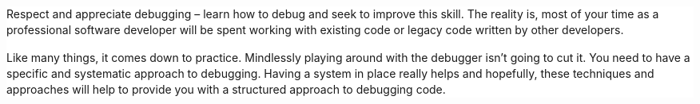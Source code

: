 Respect and appreciate debugging – learn how to debug and seek to improve this skill. The reality is, most of your time as a professional software developer will be spent working with existing code or legacy code written by other developers.

Like many things, it comes down to practice. Mindlessly playing around with the debugger isn’t going to cut it. You need to have a specific and systematic approach to debugging. Having a system in place really helps and hopefully, these techniques and approaches will help to provide you with a structured approach to debugging code.
 